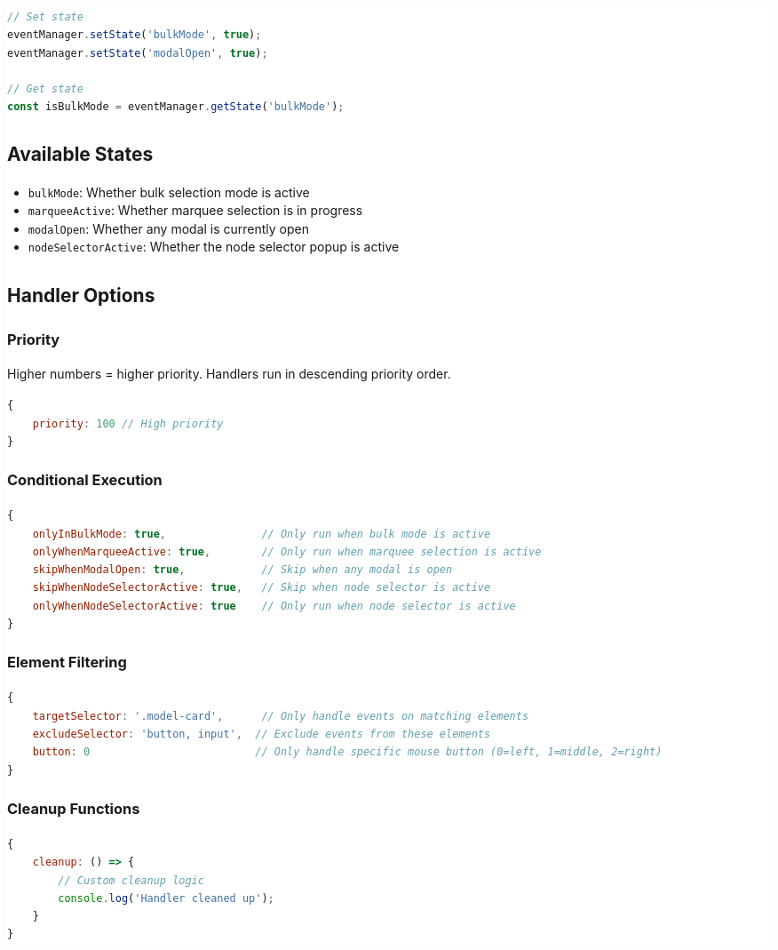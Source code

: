```javascript
// Set state
eventManager.setState('bulkMode', true);
eventManager.setState('modalOpen', true);

// Get state
const isBulkMode = eventManager.getState('bulkMode');
```

## Available States

- `bulkMode`: Whether bulk selection mode is active
- `marqueeActive`: Whether marquee selection is in progress
- `modalOpen`: Whether any modal is currently open
- `nodeSelectorActive`: Whether the node selector popup is active

## Handler Options

### Priority
Higher numbers = higher priority. Handlers run in descending priority order.

```javascript
{
    priority: 100 // High priority
}
```

### Conditional Execution

```javascript
{
    onlyInBulkMode: true,               // Only run when bulk mode is active
    onlyWhenMarqueeActive: true,        // Only run when marquee selection is active
    skipWhenModalOpen: true,            // Skip when any modal is open
    skipWhenNodeSelectorActive: true,   // Skip when node selector is active
    onlyWhenNodeSelectorActive: true    // Only run when node selector is active
}
```

### Element Filtering

```javascript
{
    targetSelector: '.model-card',      // Only handle events on matching elements
    excludeSelector: 'button, input',  // Exclude events from these elements
    button: 0                          // Only handle specific mouse button (0=left, 1=middle, 2=right)
}
```

### Cleanup Functions

```javascript
{
    cleanup: () => {
        // Custom cleanup logic
        console.log('Handler cleaned up');
    }
}
```

